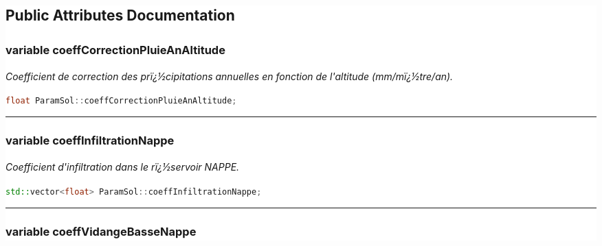 










































## Public Attributes Documentation




### variable coeffCorrectionPluieAnAltitude 

_Coefficient de correction des prï¿½cipitations annuelles en fonction de l'altitude (mm/mï¿½tre/an)._ 
```C++
float ParamSol::coeffCorrectionPluieAnAltitude;
```




<hr>



### variable coeffInfiltrationNappe 

_Coefficient d'infiltration dans le rï¿½servoir NAPPE._ 
```C++
std::vector<float> ParamSol::coeffInfiltrationNappe;
```




<hr>



### variable coeffVidangeBasseNappe 
